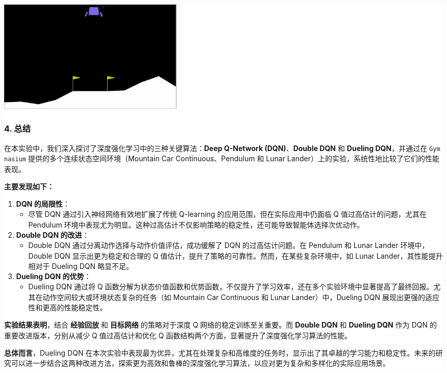 <img src="assets/lunar.gif" alt="lunar" style="zoom:33%;" />



### 4. 总结

在本实验中，我们深入探讨了深度强化学习中的三种关键算法：**Deep Q-Network (DQN)**、**Double DQN** 和 **Dueling DQN**，并通过在 `Gymnasium` 提供的多个连续状态空间环境（Mountain Car Continuous、Pendulum 和 Lunar Lander）上的实验，系统性地比较了它们的性能表现。

**主要发现如下：**

1. **DQN 的局限性**：
   - 尽管 DQN 通过引入神经网络有效地扩展了传统 Q-learning 的应用范围，但在实际应用中仍面临 Q 值过高估计的问题，尤其在 Pendulum 环境中表现尤为明显。这种过高估计不仅影响策略的稳定性，还可能导致智能体选择次优动作。
2. **Double DQN 的改进**：
   - Double DQN 通过分离动作选择与动作价值评估，成功缓解了 DQN 的过高估计问题。在 Pendulum 和 Lunar Lander 环境中，Double DQN 显示出更为稳定和合理的 Q 值估计，提升了策略的可靠性。然而，在某些复杂环境中，如 Lunar Lander，其性能提升相对于 Dueling DQN 略显不足。
3. **Dueling DQN 的优势**：
   - Dueling DQN 通过将 Q 函数分解为状态价值函数和优势函数，不仅提升了学习效率，还在多个实验环境中显著提高了最终回报。尤其在动作空间较大或环境状态复杂的任务（如 Mountain Car Continuous 和 Lunar Lander）中，Dueling DQN 展现出更强的适应性和更高的性能稳定性。

**实验结果表明**，结合 **经验回放** 和 **目标网络** 的策略对于深度 Q 网络的稳定训练至关重要。而 **Double DQN** 和 **Dueling DQN** 作为 DQN 的重要改进版本，分别从减少 Q 值过高估计和优化 Q 函数结构两个方面，显著提升了深度强化学习算法的性能。

**总体而言**，Dueling DQN 在本次实验中表现最为优异，尤其在处理复杂和高维度的任务时，显示出了其卓越的学习能力和稳定性。未来的研究可以进一步结合这两种改进方法，探索更为高效和鲁棒的深度强化学习算法，以应对更为复杂和多样化的实际应用场景。
